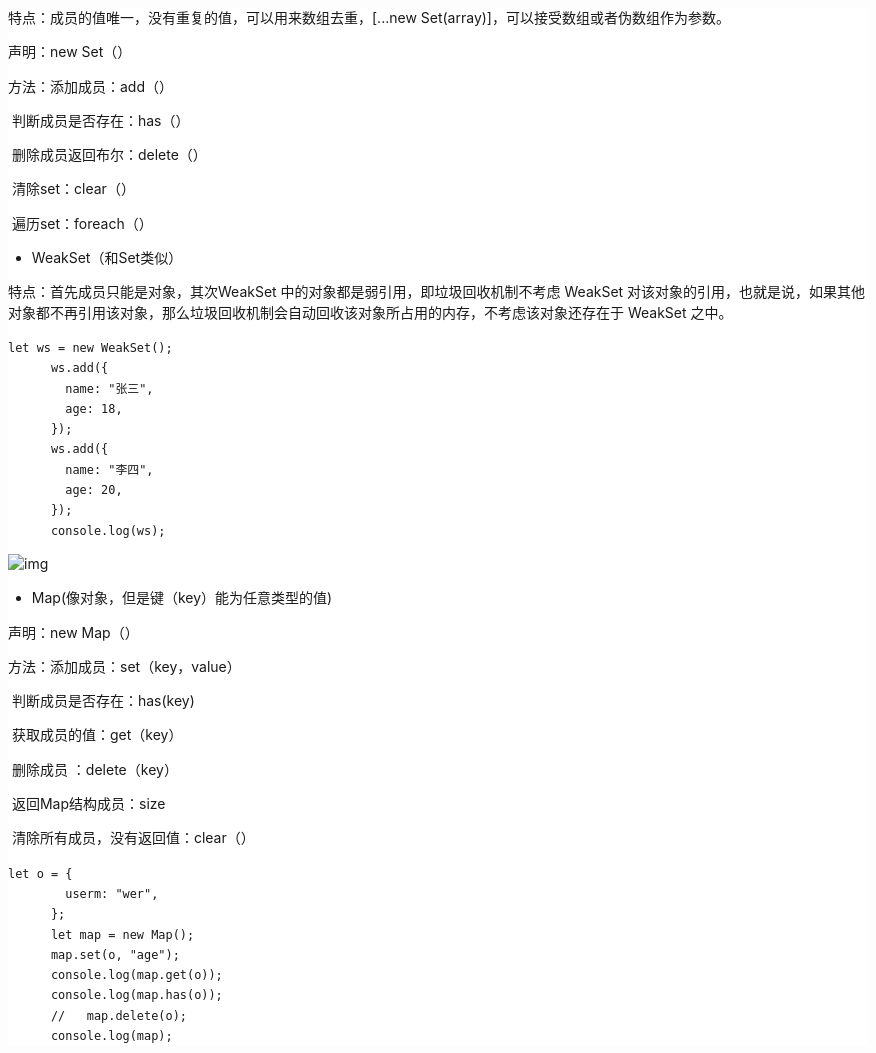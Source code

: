 特点：成员的值唯一，没有重复的值，可以用来数组去重，[...new Set(array)]，可以接受数组或者伪数组作为参数。

声明：new Set（）	

方法：添加成员：add（）

​    判断成员是否存在：has（）

​    删除成员返回布尔：delete（）

​    清除set：clear（）

​    遍历set：foreach（）

+ WeakSet（和Set类似）

特点：首先成员只能是对象，其次WeakSet 中的对象都是弱引用，即垃圾回收机制不考虑 WeakSet 对该对象的引用，也就是说，如果其他对象都不再引用该对象，那么垃圾回收机制会自动回收该对象所占用的内存，不考虑该对象还存在于 WeakSet 之中。

```
let ws = new WeakSet();
      ws.add({
        name: "张三",
        age: 18,
      });
      ws.add({
        name: "李四",
        age: 20,
      });
      console.log(ws);
```

![img](https://cdn.jsdelivr.net/gh/TCIano/blog_img/202208301137623.png)

+ Map(像对象，但是键（key）能为任意类型的值)

声明：new Map（）

方法：添加成员：set（key，value）

​    判断成员是否存在：has(key)

​    获取成员的值：get（key）

​    删除成员 ：delete（key）

​    返回Map结构成员：size

​    清除所有成员，没有返回值：clear（）

```
let o = {
        userm: "wer",
      };
      let map = new Map();
      map.set(o, "age");
      console.log(map.get(o));
      console.log(map.has(o));
      //   map.delete(o);
      console.log(map);
```
